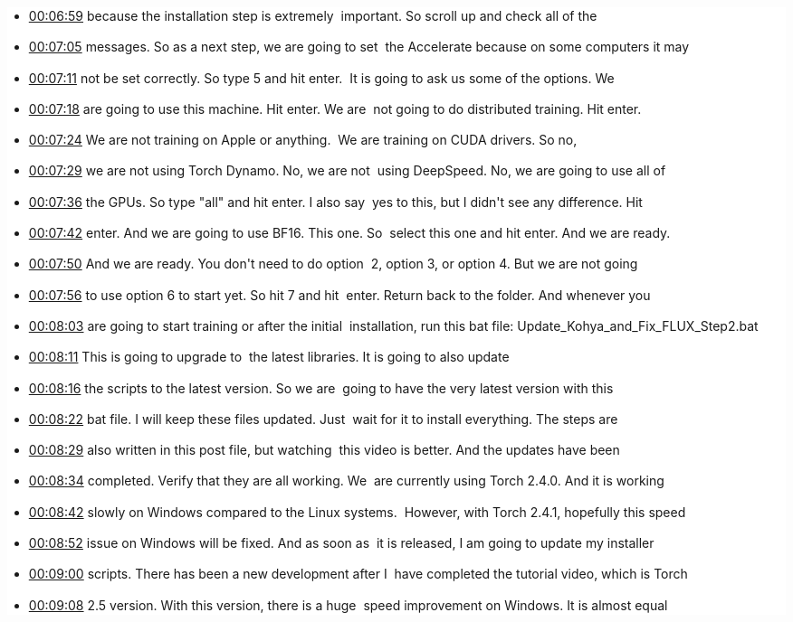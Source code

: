 - [00:06:59](https://www.youtube.com/watch?v=nySGu12Y05k&t=419) because the installation step is extremely&nbsp; important. So scroll up and check all of the

- [00:07:05](https://www.youtube.com/watch?v=nySGu12Y05k&t=425) messages. So as a next step, we are going to set&nbsp; the Accelerate because on some computers it may

- [00:07:11](https://www.youtube.com/watch?v=nySGu12Y05k&t=431) not be set correctly. So type 5 and hit enter.&nbsp; It is going to ask us some of the options. We

- [00:07:18](https://www.youtube.com/watch?v=nySGu12Y05k&t=438) are going to use this machine. Hit enter. We are&nbsp; not going to do distributed training. Hit enter.

- [00:07:24](https://www.youtube.com/watch?v=nySGu12Y05k&t=444) We are not training on Apple or anything.&nbsp; We are training on CUDA drivers. So no,

- [00:07:29](https://www.youtube.com/watch?v=nySGu12Y05k&t=449) we are not using Torch Dynamo. No, we are not&nbsp; using DeepSpeed. No, we are going to use all of

- [00:07:36](https://www.youtube.com/watch?v=nySGu12Y05k&t=456) the GPUs. So type "all" and hit enter. I also say&nbsp; yes to this, but I didn't see any difference. Hit

- [00:07:42](https://www.youtube.com/watch?v=nySGu12Y05k&t=462) enter. And we are going to use BF16. This one. So&nbsp; select this one and hit enter. And we are ready.

- [00:07:50](https://www.youtube.com/watch?v=nySGu12Y05k&t=470) And we are ready. You don't need to do option&nbsp; 2, option 3, or option 4. But we are not going

- [00:07:56](https://www.youtube.com/watch?v=nySGu12Y05k&t=476) to use option 6 to start yet. So hit 7 and hit&nbsp; enter. Return back to the folder. And whenever you

- [00:08:03](https://www.youtube.com/watch?v=nySGu12Y05k&t=483) are going to start training or after the initial&nbsp; installation, run this bat file: Update_Kohya_and_Fix_FLUX_Step2.bat

- [00:08:11](https://www.youtube.com/watch?v=nySGu12Y05k&t=491) This is going to upgrade to&nbsp; the latest libraries. It is going to also update

- [00:08:16](https://www.youtube.com/watch?v=nySGu12Y05k&t=496) the scripts to the latest version. So we are&nbsp; going to have the very latest version with this

- [00:08:22](https://www.youtube.com/watch?v=nySGu12Y05k&t=502) bat file. I will keep these files updated. Just&nbsp; wait for it to install everything. The steps are

- [00:08:29](https://www.youtube.com/watch?v=nySGu12Y05k&t=509) also written in this post file, but watching&nbsp; this video is better. And the updates have been

- [00:08:34](https://www.youtube.com/watch?v=nySGu12Y05k&t=514) completed. Verify that they are all working. We&nbsp; are currently using Torch 2.4.0. And it is working

- [00:08:42](https://www.youtube.com/watch?v=nySGu12Y05k&t=522) slowly on Windows compared to the Linux systems.&nbsp; However, with Torch 2.4.1, hopefully this speed

- [00:08:52](https://www.youtube.com/watch?v=nySGu12Y05k&t=532) issue on Windows will be fixed. And as soon as&nbsp; it is released, I am going to update my installer

- [00:09:00](https://www.youtube.com/watch?v=nySGu12Y05k&t=540) scripts. There has been a new development after I&nbsp; have completed the tutorial video, which is Torch

- [00:09:08](https://www.youtube.com/watch?v=nySGu12Y05k&t=548) 2.5 version. With this version, there is a huge&nbsp; speed improvement on Windows. It is almost equal
